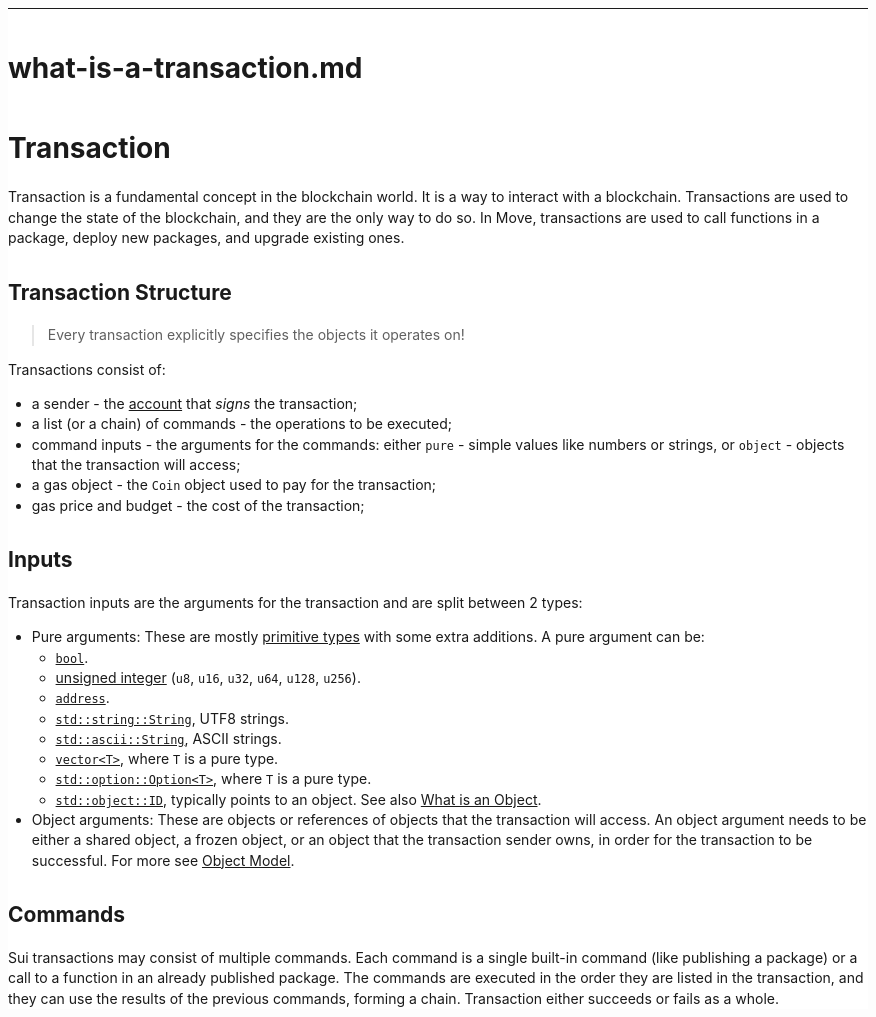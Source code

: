 
---


# what-is-a-transaction.md

# Transaction

Transaction is a fundamental concept in the blockchain world. It is a way to interact with a
blockchain. Transactions are used to change the state of the blockchain, and they are the only way
to do so. In Move, transactions are used to call functions in a package, deploy new packages, and
upgrade existing ones.



## Transaction Structure

> Every transaction explicitly specifies the objects it operates on!

Transactions consist of:

- a sender - the [account](./what-is-an-account.md) that _signs_ the transaction;
- a list (or a chain) of commands - the operations to be executed;
- command inputs - the arguments for the commands: either `pure` - simple values like numbers or
  strings, or `object` - objects that the transaction will access;
- a gas object - the `Coin` object used to pay for the transaction;
- gas price and budget - the cost of the transaction;

## Inputs

Transaction inputs are the arguments for the transaction and are split between 2 types:
- Pure arguments: These are mostly [primitive types](../move-basics/primitive-types.html) with some
extra additions. A pure argument can be:
    - [`bool`](../move-basics/primitive-types.html#booleans).
    - [unsigned integer](../move-basics/primitive-types.html#integer-types) (`u8`, `u16`, `u32`, `u64`, `u128`, `u256`).
    - [`address`](../move-basics/address.html).
    - [`std::string::String`](../move-basics/string.html), UTF8 strings.
    - [`std::ascii::String`](../move-basics/string.html#ascii-strings), ASCII strings.
    - [`vector<T>`](../move-basics/vector.html), where `T` is a pure type.
    - [`std::option::Option<T>`](../move-basics/option.html), where `T` is a pure type.
    - [`std::object::ID`](../storage/uid-and-id.html), typically points to an object. See also [What is an Object](../object/object-model.html).
- Object arguments: These are objects or references of objects that the transaction will access. An
object argument needs to be either a shared object, a frozen object, or an object that the
transaction sender owns, in order for the transaction to be successful.
For more see [Object Model](../object/index.html).

## Commands

Sui transactions may consist of multiple commands. Each command is a single built-in command (like
publishing a package) or a call to a function in an already published package. The commands are
executed in the order they are listed in the transaction, and they can use the results of the
previous commands, forming a chain. Transaction either succeeds or fails as a whole.
